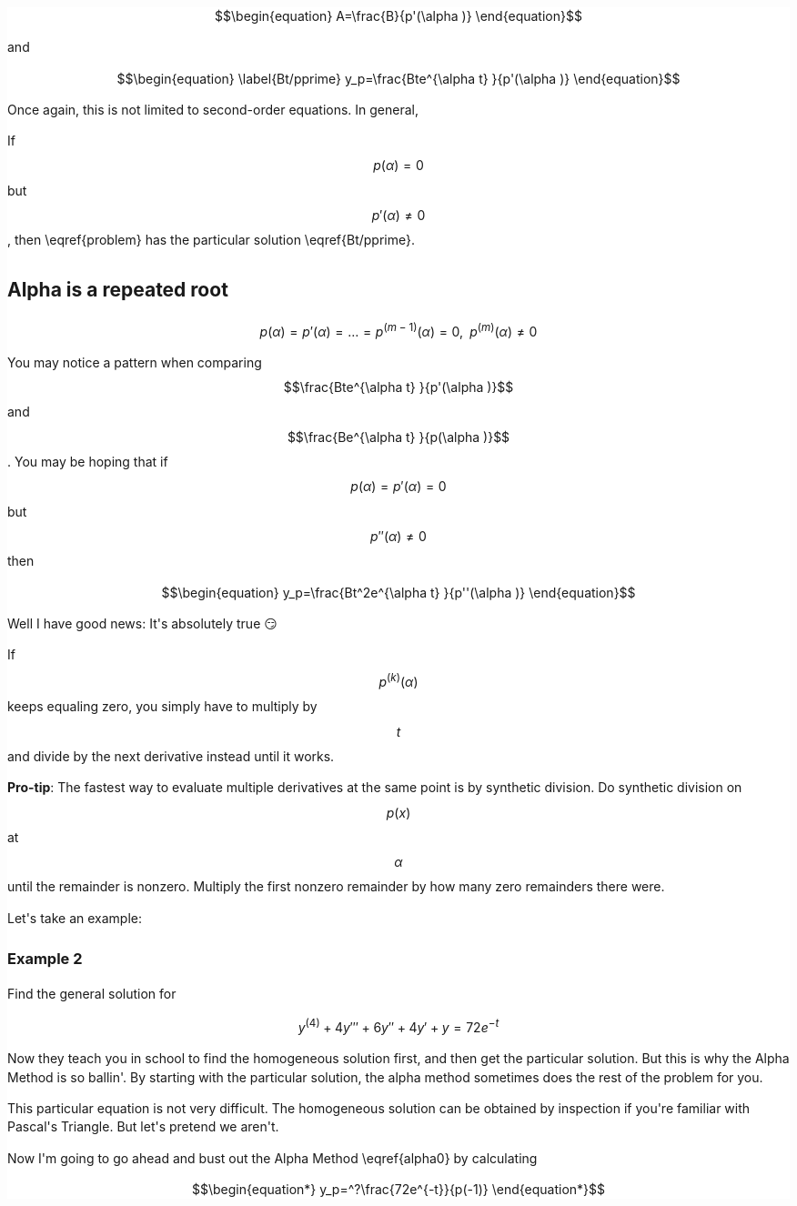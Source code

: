 $$\begin{equation}
    A=\frac{B}{p'(\alpha )}
\end{equation}$$

and

$$\begin{equation} \label{Bt/pprime}
    y_p=\frac{Bte^{\alpha t} }{p'(\alpha )}
\end{equation}$$

Once again, this is not limited to second-order equations. In general,

If $$p(\alpha )=0$$ but $$p'(\alpha )\neq 0$$, then \eqref{problem} has the particular solution \eqref{Bt/pprime}.

## Alpha is a repeated root
$$p(\alpha )=p'(\alpha )=\ldots=p^{(m-1)}(\alpha )=0,\;\; p^{(m)}(\alpha )\neq 0$$

You may notice a pattern when comparing $$\frac{Bte^{\alpha t} }{p'(\alpha )}$$ and $$\frac{Be^{\alpha t} }{p(\alpha )}$$. You may be hoping that if $$p(\alpha )=p'(\alpha )=0$$ but $$p''(\alpha )\neq 0$$ then

$$\begin{equation}
    y_p=\frac{Bt^2e^{\alpha t} }{p''(\alpha )}
\end{equation}$$

Well I have good news: It's absolutely true :smirk:

If $$p^{(k)}(\alpha )$$ keeps equaling zero, you simply have to multiply by $$t$$ and divide by the next derivative instead until it works.

**Pro-tip**: The fastest way to evaluate multiple derivatives at the same point is by synthetic division. Do synthetic division on $$p(x)$$ at $$\alpha$$ until the remainder is nonzero. Multiply the first nonzero remainder by how many zero remainders there were.

Let's take an example:

### Example 2

Find the general solution for

$$\begin{equation*}
    y^{(4)}+4y'''+6y''+4y'+y=72e^{-t}
\end{equation*}$$

Now they teach you in school to find the homogeneous solution first, and then get the particular solution. But this is why the Alpha Method is so ballin'. By starting with the particular solution, the alpha method sometimes does the rest of the problem for you.

This particular equation is not very difficult. The homogeneous solution can be obtained by inspection if you're familiar with Pascal's Triangle. But let's pretend we aren't.

Now I'm going to go ahead and bust out the Alpha Method \eqref{alpha0} by calculating

$$\begin{equation*}
    y_p=^?\frac{72e^{-t}}{p(-1)}
\end{equation*}$$
